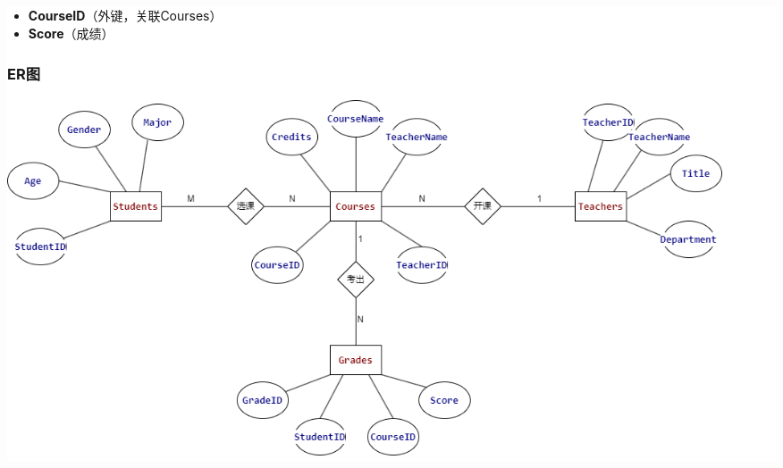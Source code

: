 - __CourseID__（外键，关联Courses）
- __Score__（成绩）
### ER图
<img src="./图片/fig2.png" width = "800" alt="图片名称"/>